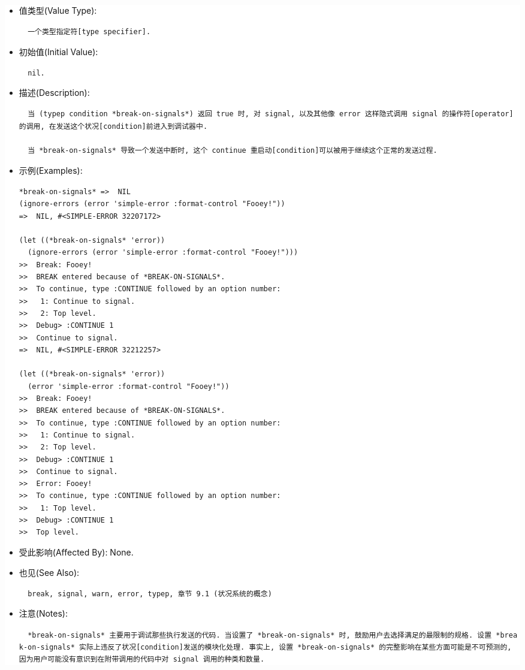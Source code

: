 * 值类型(Value Type):

        一个类型指定符[type specifier].

* 初始值(Initial Value):

        nil.

* 描述(Description):

        当 (typep condition *break-on-signals*) 返回 true 时, 对 signal, 以及其他像 error 这样隐式调用 signal 的操作符[operator]的调用, 在发送这个状况[condition]前进入到调试器中.

        当 *break-on-signals* 导致一个发送中断时, 这个 continue 重启动[condition]可以被用于继续这个正常的发送过程.

* 示例(Examples):

    ```LISP
    *break-on-signals* =>  NIL
    (ignore-errors (error 'simple-error :format-control "Fooey!"))
    =>  NIL, #<SIMPLE-ERROR 32207172>

    (let ((*break-on-signals* 'error))
      (ignore-errors (error 'simple-error :format-control "Fooey!")))
    >>  Break: Fooey!
    >>  BREAK entered because of *BREAK-ON-SIGNALS*.
    >>  To continue, type :CONTINUE followed by an option number:
    >>   1: Continue to signal.
    >>   2: Top level.
    >>  Debug> :CONTINUE 1
    >>  Continue to signal.
    =>  NIL, #<SIMPLE-ERROR 32212257>

    (let ((*break-on-signals* 'error))
      (error 'simple-error :format-control "Fooey!"))
    >>  Break: Fooey!
    >>  BREAK entered because of *BREAK-ON-SIGNALS*.
    >>  To continue, type :CONTINUE followed by an option number:
    >>   1: Continue to signal.
    >>   2: Top level.
    >>  Debug> :CONTINUE 1
    >>  Continue to signal.
    >>  Error: Fooey!
    >>  To continue, type :CONTINUE followed by an option number:
    >>   1: Top level.
    >>  Debug> :CONTINUE 1
    >>  Top level.
    ```

* 受此影响(Affected By): None.

* 也见(See Also):

        break, signal, warn, error, typep, 章节 9.1 (状况系统的概念)

* 注意(Notes):

        *break-on-signals* 主要用于调试那些执行发送的代码. 当设置了 *break-on-signals* 时, 鼓励用户去选择满足的最限制的规格. 设置 *break-on-signals* 实际上违反了状况[condition]发送的模块化处理. 事实上, 设置 *break-on-signals* 的完整影响在某些方面可能是不可预测的, 因为用户可能没有意识到在附带调用的代码中对 signal 调用的种类和数量.
